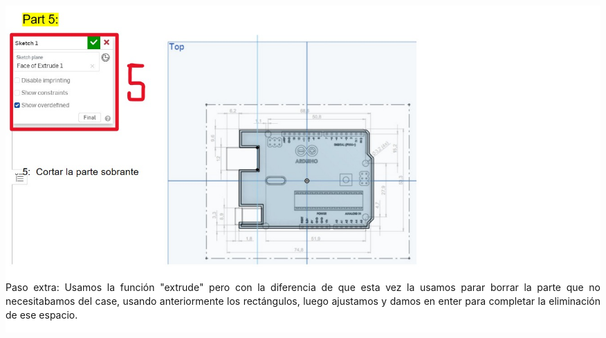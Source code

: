   <img src="https://github.com/EdwinJaraOFC/VentusSolarisAnalyzer/blob/main/docs/Talleres/Taller 04/Imagenes/T04Imagen17.jpg" width="600px"/>
</div>

<p align="justify">
Paso extra: Usamos la función "extrude" pero con la diferencia de que esta vez la usamos parar borrar la parte que no necesitabamos del case, usando anteriormente los rectángulos, luego ajustamos y damos en enter para completar la eliminación de ese espacio.
</p>

<div align="center"; style="display: flex; justify-content: space-between;">